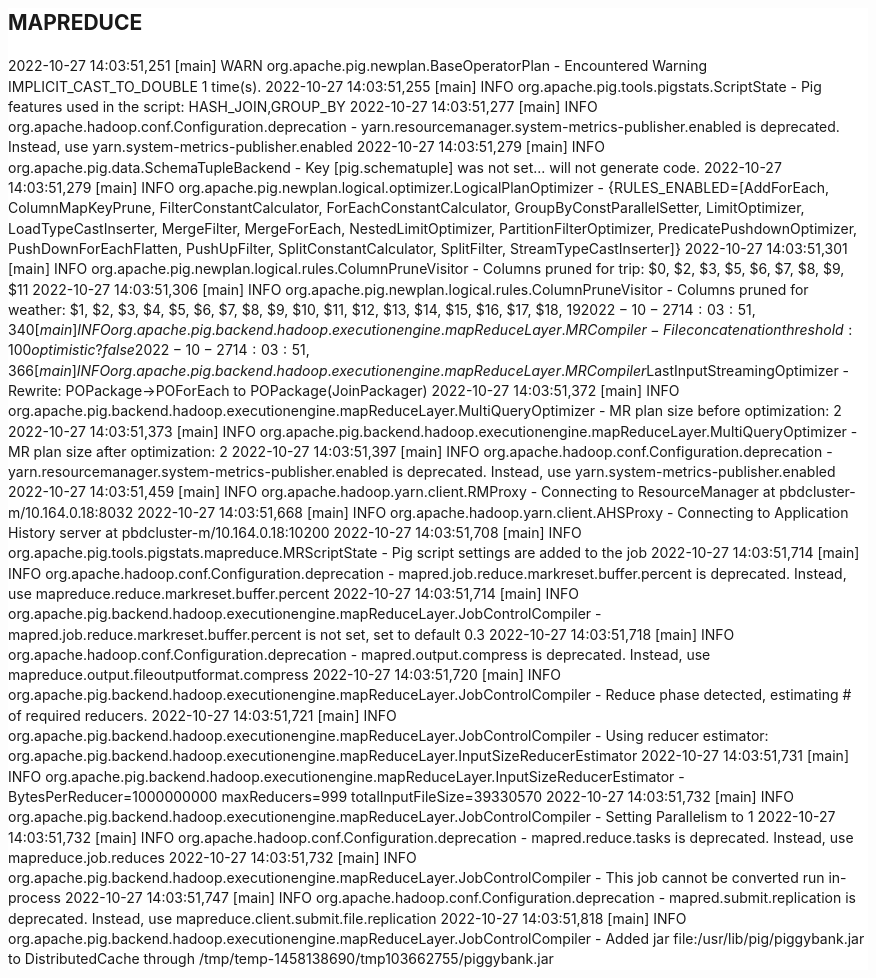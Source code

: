 ## MAPREDUCE

2022-10-27 14:03:51,251 [main] WARN  org.apache.pig.newplan.BaseOperatorPlan - Encountered Warning IMPLICIT_CAST_TO_DOUBLE 1 time(s).
2022-10-27 14:03:51,255 [main] INFO  org.apache.pig.tools.pigstats.ScriptState - Pig features used in the script: HASH_JOIN,GROUP_BY
2022-10-27 14:03:51,277 [main] INFO  org.apache.hadoop.conf.Configuration.deprecation - yarn.resourcemanager.system-metrics-publisher.enabled is deprecated. Instead, use yarn.system-metrics-publisher.enabled
2022-10-27 14:03:51,279 [main] INFO  org.apache.pig.data.SchemaTupleBackend - Key [pig.schematuple] was not set... will not generate code.
2022-10-27 14:03:51,279 [main] INFO  org.apache.pig.newplan.logical.optimizer.LogicalPlanOptimizer - {RULES_ENABLED=[AddForEach, ColumnMapKeyPrune, FilterConstantCalculator, ForEachConstantCalculator, GroupByConstParallelSetter, LimitOptimizer, LoadTypeCastInserter, MergeFilter, MergeForEach, NestedLimitOptimizer, PartitionFilterOptimizer, PredicatePushdownOptimizer, PushDownForEachFlatten, PushUpFilter, SplitConstantCalculator, SplitFilter, StreamTypeCastInserter]}
2022-10-27 14:03:51,301 [main] INFO  org.apache.pig.newplan.logical.rules.ColumnPruneVisitor - Columns pruned for trip: $0, $2, $3, $5, $6, $7, $8, $9, $11
2022-10-27 14:03:51,306 [main] INFO  org.apache.pig.newplan.logical.rules.ColumnPruneVisitor - Columns pruned for weather: $1, $2, $3, $4, $5, $6, $7, $8, $9, $10, $11, $12, $13, $14, $15, $16, $17, $18, $19
2022-10-27 14:03:51,340 [main] INFO  org.apache.pig.backend.hadoop.executionengine.mapReduceLayer.MRCompiler - File concatenation threshold: 100 optimistic? false
2022-10-27 14:03:51,366 [main] INFO  org.apache.pig.backend.hadoop.executionengine.mapReduceLayer.MRCompiler$LastInputStreamingOptimizer - Rewrite: POPackage->POForEach to POPackage(JoinPackager)
2022-10-27 14:03:51,372 [main] INFO  org.apache.pig.backend.hadoop.executionengine.mapReduceLayer.MultiQueryOptimizer - MR plan size before optimization: 2
2022-10-27 14:03:51,373 [main] INFO  org.apache.pig.backend.hadoop.executionengine.mapReduceLayer.MultiQueryOptimizer - MR plan size after optimization: 2
2022-10-27 14:03:51,397 [main] INFO  org.apache.hadoop.conf.Configuration.deprecation - yarn.resourcemanager.system-metrics-publisher.enabled is deprecated. Instead, use yarn.system-metrics-publisher.enabled
2022-10-27 14:03:51,459 [main] INFO  org.apache.hadoop.yarn.client.RMProxy - Connecting to ResourceManager at pbdcluster-m/10.164.0.18:8032
2022-10-27 14:03:51,668 [main] INFO  org.apache.hadoop.yarn.client.AHSProxy - Connecting to Application History server at pbdcluster-m/10.164.0.18:10200
2022-10-27 14:03:51,708 [main] INFO  org.apache.pig.tools.pigstats.mapreduce.MRScriptState - Pig script settings are added to the job
2022-10-27 14:03:51,714 [main] INFO  org.apache.hadoop.conf.Configuration.deprecation - mapred.job.reduce.markreset.buffer.percent is deprecated. Instead, use mapreduce.reduce.markreset.buffer.percent
2022-10-27 14:03:51,714 [main] INFO  org.apache.pig.backend.hadoop.executionengine.mapReduceLayer.JobControlCompiler - mapred.job.reduce.markreset.buffer.percent is not set, set to default 0.3
2022-10-27 14:03:51,718 [main] INFO  org.apache.hadoop.conf.Configuration.deprecation - mapred.output.compress is deprecated. Instead, use mapreduce.output.fileoutputformat.compress
2022-10-27 14:03:51,720 [main] INFO  org.apache.pig.backend.hadoop.executionengine.mapReduceLayer.JobControlCompiler - Reduce phase detected, estimating # of required reducers.
2022-10-27 14:03:51,721 [main] INFO  org.apache.pig.backend.hadoop.executionengine.mapReduceLayer.JobControlCompiler - Using reducer estimator: org.apache.pig.backend.hadoop.executionengine.mapReduceLayer.InputSizeReducerEstimator
2022-10-27 14:03:51,731 [main] INFO  org.apache.pig.backend.hadoop.executionengine.mapReduceLayer.InputSizeReducerEstimator - BytesPerReducer=1000000000 maxReducers=999 totalInputFileSize=39330570
2022-10-27 14:03:51,732 [main] INFO  org.apache.pig.backend.hadoop.executionengine.mapReduceLayer.JobControlCompiler - Setting Parallelism to 1
2022-10-27 14:03:51,732 [main] INFO  org.apache.hadoop.conf.Configuration.deprecation - mapred.reduce.tasks is deprecated. Instead, use mapreduce.job.reduces
2022-10-27 14:03:51,732 [main] INFO  org.apache.pig.backend.hadoop.executionengine.mapReduceLayer.JobControlCompiler - This job cannot be converted run in-process
2022-10-27 14:03:51,747 [main] INFO  org.apache.hadoop.conf.Configuration.deprecation - mapred.submit.replication is deprecated. Instead, use mapreduce.client.submit.file.replication
2022-10-27 14:03:51,818 [main] INFO  org.apache.pig.backend.hadoop.executionengine.mapReduceLayer.JobControlCompiler - Added jar file:/usr/lib/pig/piggybank.jar to DistributedCache through /tmp/temp-1458138690/tmp103662755/piggybank.jar
